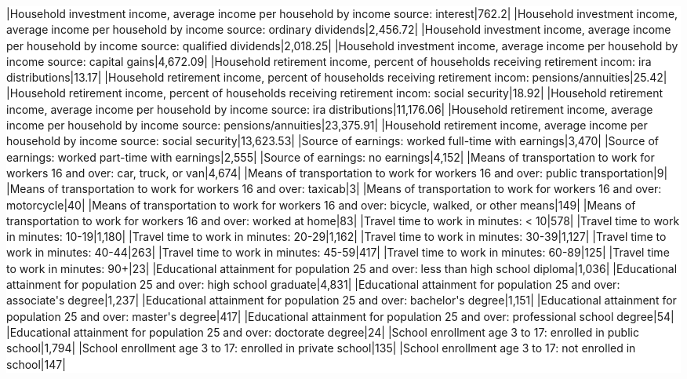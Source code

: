|Household investment income, average income per household by income source: interest|762.2|
|Household investment income, average income per household by income source: ordinary dividends|2,456.72|
|Household investment income, average income per household by income source: qualified dividends|2,018.25|
|Household investment income, average income per household by income source: capital gains|4,672.09|
|Household retirement income, percent of households receiving retirement incom: ira distributions|13.17|
|Household retirement income, percent of households receiving retirement incom: pensions/annuities|25.42|
|Household retirement income, percent of households receiving retirement incom: social security|18.92|
|Household retirement income, average income per household by income source: ira distributions|11,176.06|
|Household retirement income, average income per household by income source: pensions/annuities|23,375.91|
|Household retirement income, average income per household by income source: social security|13,623.53|
|Source of earnings: worked full-time with earnings|3,470|
|Source of earnings: worked part-time with earnings|2,555|
|Source of earnings: no earnings|4,152|
|Means of transportation to work for workers 16 and over: car, truck, or van|4,674|
|Means of transportation to work for workers 16 and over: public transportation|9|
|Means of transportation to work for workers 16 and over: taxicab|3|
|Means of transportation to work for workers 16 and over: motorcycle|40|
|Means of transportation to work for workers 16 and over: bicycle, walked, or other means|149|
|Means of transportation to work for workers 16 and over: worked at home|83|
|Travel time to work in minutes: < 10|578|
|Travel time to work in minutes: 10-19|1,180|
|Travel time to work in minutes: 20-29|1,162|
|Travel time to work in minutes: 30-39|1,127|
|Travel time to work in minutes: 40-44|263|
|Travel time to work in minutes: 45-59|417|
|Travel time to work in minutes: 60-89|125|
|Travel time to work in minutes: 90+|23|
|Educational attainment for population 25 and over: less than high school diploma|1,036|
|Educational attainment for population 25 and over: high school graduate|4,831|
|Educational attainment for population 25 and over: associate's degree|1,237|
|Educational attainment for population 25 and over: bachelor's degree|1,151|
|Educational attainment for population 25 and over: master's degree|417|
|Educational attainment for population 25 and over: professional school degree|54|
|Educational attainment for population 25 and over: doctorate degree|24|
|School enrollment age 3 to 17: enrolled in public school|1,794|
|School enrollment age 3 to 17: enrolled in private school|135|
|School enrollment age 3 to 17: not enrolled in school|147|
